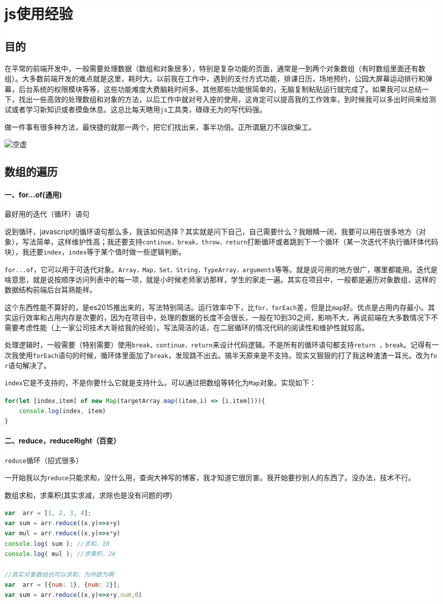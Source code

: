 # js使用经验

## 目的

在平常的前端开发中，一般需要处理数据（数组和对象居多），特别是复杂功能的页面，通常是一到两个对象数组（有时数组里面还有数组）。大多数前端开发的难点就是这里，耗时大。以前我在工作中，遇到的支付方式功能，排课日历，场地预约，公园大屏幕运动排行和弹幕，后台系统的权限模块等等，这些功能难度大费脑耗时间多。其他那些功能很简单的，无脑复制粘贴运行就完成了。如果我可以总结一下，找出一些高效的处理数组和对象的方法，以后工作中就对号入座的使用，这肯定可以提高我的工作效率，到时候我可以多出时间来给测试或者学习新知识或者摸鱼休息。这总比每天瞎用`js`工具类，碌碌无为的写代码强。

做一件事有很多种方法，最快捷的就那一两个，把它们找出来，事半功倍。正所谓磨刀不误砍柴工。

![空虚](https://upload-images.jianshu.io/upload_images/8195910-76873caf090eaa65.png?imageMogr2/auto-orient/strip%7CimageView2/2/w/1240)




## 数组的遍历

#### 一、for...of(通用)

最好用的迭代（循环）语句

说到循环，javascript的循环语句那么多，我该如何选择？其实就是问下自己，自己需要什么？我眼睛一闭，我要可以用在很多地方（对象），写法简单，这样维护性高；我还要支持`continue，break，throw，return`打断循环或者跳到下一个循环（某一次迭代不执行循环体代码块），我还要`index`，`index`等于某个值时做一些逻辑判断。

`for...of`，它可以用于可迭代对象。`Array，Map，Set，String，TypeArray，arguments`等等。就是说可用的地方很广，哪里都能用。迭代是啥意思，就是说按顺序访问列表中的每一项，就是小时候老师家访那样，学生的家走一遍。其实在项目中，一般都是遍历对象数组，这样的数据结构前端后台耳熟能祥。

这个东西性能不算好的，是es2015推出来的，写法特别简洁。运行效率中下，比`for，forEach`差，但是比`map`好。优点是占用内存最小。其实运行效率和占用内存是次要的，因为在项目中，处理的数据的长度不会很长，一般在10到30之间，影响不大，再说前端在大多数情况下不需要考虑性能（上一家公司技术大哥给我的经验）。写法简洁的话，在二层循环的情况代码的阅读性和维护性就较高。

处理逻辑时，一般需要（特别需要）使用`break，continue，return`来设计代码逻辑。不是所有的循环语句都支持`return ，break`。记得有一次我使用`forEach`语句的时候，循环体里面加了`break`，发现跳不出去。搞半天原来是不支持。现实又狠狠的打了我这种渣渣一耳光。改为`for`语句解决了。

`index`它是不支持的，不是你要什么它就是支持什么。可以通过把数组等转化为`Map`对象。实现如下：

```javascript
for(let [index,item] of new Map(targetArray.map((item,i) => [i,item]))){
    console.log(index, item)
} 
```

#### 二、reduce，reduceRight（百变）

`reduce`循环（招式很多）

一开始我以为`reduce`只能求和，没什么用，查询大神写的博客，我才知道它很厉害。我开始要抄别人的东西了。没办法，技术不行。

数组求和，求乘积(其实求减，求除也是没有问题的啰)

```javascript
var  arr = [1, 2, 3, 4];
var sum = arr.reduce((x,y)=>x+y)
var mul = arr.reduce((x,y)=>x*y)
console.log( sum ); //求和，10
console.log( mul ); //求乘积，24

//其实对象数组也可以求和，为所欲为啊
var  arr = [{num: 1}, {num: 2}];
var sum = arr.reduce((x,y)=>x+y.num,0)
```
